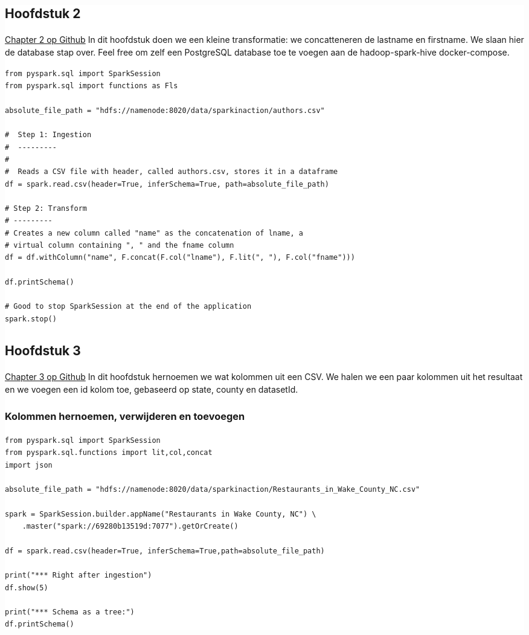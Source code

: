 
## Hoofdstuk 2
[Chapter 2 op Github](https://github.com/jgperrin/net.jgp.books.spark.ch02)
In dit hoofdstuk doen we een kleine transformatie: we concatteneren de lastname en firstname.
We slaan hier de database stap over. Feel free om zelf een PostgreSQL database toe te voegen aan de hadoop-spark-hive docker-compose.

```
from pyspark.sql import SparkSession
from pyspark.sql import functions as Fls

absolute_file_path = "hdfs://namenode:8020/data/sparkinaction/authors.csv"

#  Step 1: Ingestion
#  ---------
#
#  Reads a CSV file with header, called authors.csv, stores it in a dataframe
df = spark.read.csv(header=True, inferSchema=True, path=absolute_file_path)

# Step 2: Transform
# ---------
# Creates a new column called "name" as the concatenation of lname, a
# virtual column containing ", " and the fname column
df = df.withColumn("name", F.concat(F.col("lname"), F.lit(", "), F.col("fname")))

df.printSchema()

# Good to stop SparkSession at the end of the application
spark.stop()
```


## Hoofdstuk 3
[Chapter 3 op Github](https://github.com/jgperrin/net.jgp.books.spark.ch03)
In dit hoofdstuk hernoemen we wat kolommen uit een CSV. We halen we een paar kolommen uit het resultaat en we voegen een id kolom toe, gebaseerd op state, county en datasetId.

### Kolommen hernoemen, verwijderen en toevoegen

```
from pyspark.sql import SparkSession
from pyspark.sql.functions import lit,col,concat
import json

absolute_file_path = "hdfs://namenode:8020/data/sparkinaction/Restaurants_in_Wake_County_NC.csv"

spark = SparkSession.builder.appName("Restaurants in Wake County, NC") \
    .master("spark://69280b13519d:7077").getOrCreate()

df = spark.read.csv(header=True, inferSchema=True,path=absolute_file_path)

print("*** Right after ingestion")
df.show(5)

print("*** Schema as a tree:")
df.printSchema()
```

